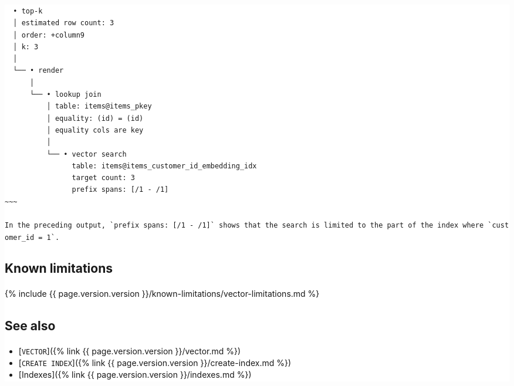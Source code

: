       • top-k
      │ estimated row count: 3
      │ order: +column9
      │ k: 3
      │
      └── • render
          │
          └── • lookup join
              │ table: items@items_pkey
              │ equality: (id) = (id)
              │ equality cols are key
              │
              └── • vector search
                    table: items@items_customer_id_embedding_idx
                    target count: 3
                    prefix spans: [/1 - /1]
    ~~~

    In the preceding output, `prefix spans: [/1 - /1]` shows that the search is limited to the part of the index where `customer_id = 1`.

## Known limitations

{% include {{ page.version.version }}/known-limitations/vector-limitations.md %}

## See also

- [`VECTOR`]({% link {{ page.version.version }}/vector.md %})
- [`CREATE INDEX`]({% link {{ page.version.version }}/create-index.md %})
- [Indexes]({% link {{ page.version.version }}/indexes.md %})